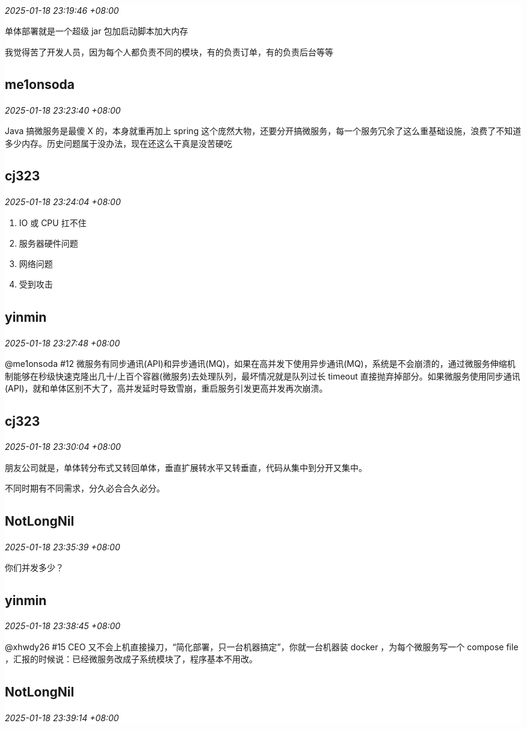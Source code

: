_2025-01-18 23:19:46 +08:00_

单体部署就是一个超级 jar 包加启动脚本加大内存

我觉得苦了开发人员，因为每个人都负责不同的模块，有的负责订单，有的负责后台等等

## me1onsoda

_2025-01-18 23:23:40 +08:00_

Java 搞微服务是最傻 X 的，本身就重再加上 spring 这个庞然大物，还要分开搞微服务，每一个服务冗余了这么重基础设施，浪费了不知道多少内存。历史问题属于没办法，现在还这么干真是没苦硬吃

## cj323

_2025-01-18 23:24:04 +08:00_

1. IO 或 CPU 扛不住

2. 服务器硬件问题

3. 网络问题

4. 受到攻击

## yinmin

_2025-01-18 23:27:48 +08:00_

@me1onsoda #12 微服务有同步通讯(API)和异步通讯(MQ)，如果在高并发下使用异步通讯(MQ)，系统是不会崩溃的，通过微服务伸缩机制能够在秒级快速克隆出几十/上百个容器(微服务)去处理队列，最坏情况就是队列过长 timeout 直接抛弃掉部分。如果微服务使用同步通讯(API)，就和单体区别不大了，高并发延时导致雪崩，重启服务引发更高并发再次崩溃。

## cj323

_2025-01-18 23:30:04 +08:00_

朋友公司就是，单体转分布式又转回单体，垂直扩展转水平又转垂直，代码从集中到分开又集中。

不同时期有不同需求，分久必合合久必分。

## NotLongNil

_2025-01-18 23:35:39 +08:00_

你们并发多少？

## yinmin

_2025-01-18 23:38:45 +08:00_

@xhwdy26 #15 CEO 又不会上机直接操刀，“简化部署，只一台机器搞定”，你就一台机器装 docker ，为每个微服务写一个 compose file ，汇报的时候说：已经微服务改成子系统模块了，程序基本不用改。

## NotLongNil

_2025-01-18 23:39:14 +08:00_
